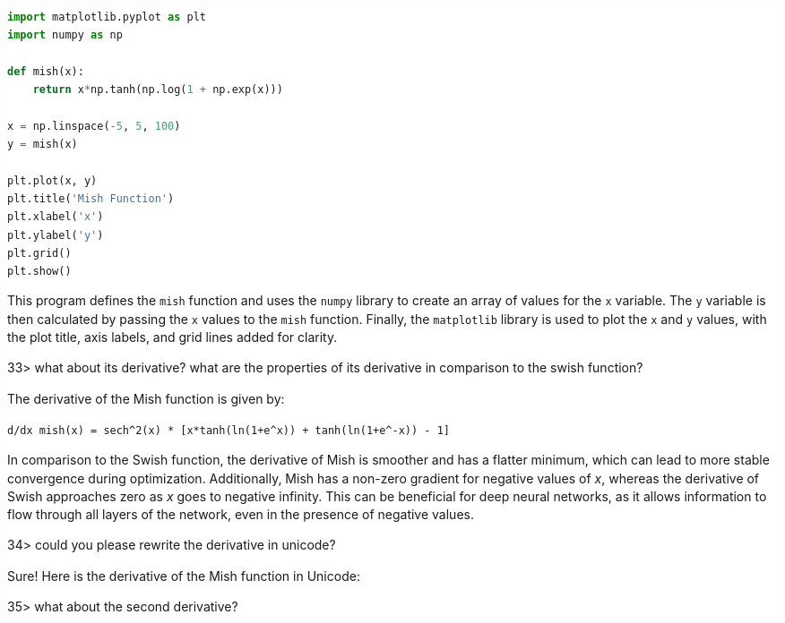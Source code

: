 ```python
import matplotlib.pyplot as plt
import numpy as np

def mish(x):
    return x*np.tanh(np.log(1 + np.exp(x)))

x = np.linspace(-5, 5, 100)
y = mish(x)

plt.plot(x, y)
plt.title('Mish Function')
plt.xlabel('x')
plt.ylabel('y')
plt.grid()
plt.show()
```

This program defines the `mish` function and uses
the `numpy` library to create an array of values
for the `x` variable. The `y` variable is then
calculated by passing the `x` values to the `mish`
function. Finally, the `matplotlib` library is
used to plot the `x` and `y` values, with the plot
title, axis labels, and grid lines added for
clarity.

33> what about its derivative? what are the
properties of its derivative in comparison to the
swish function?

The derivative of the Mish function is given by:

```
d/dx mish(x) = sech^2(x) * [x*tanh(ln(1+e^x)) + tanh(ln(1+e^-x)) - 1]
```

In comparison to the Swish function, the
derivative of Mish is smoother and has a flatter
minimum, which can lead to more stable convergence
during optimization. Additionally, Mish has
a non-zero gradient for negative values of $x$,
whereas the derivative of Swish approaches zero as
$x$ goes to negative infinity. This can be
beneficial for deep neural networks, as it allows
information to flow through all layers of the
network, even in the presence of negative values.

34> could you please rewrite the derivative in
unicode?

Sure! Here is the derivative of the Mish function
in Unicode:

35> what about the second derivative?

